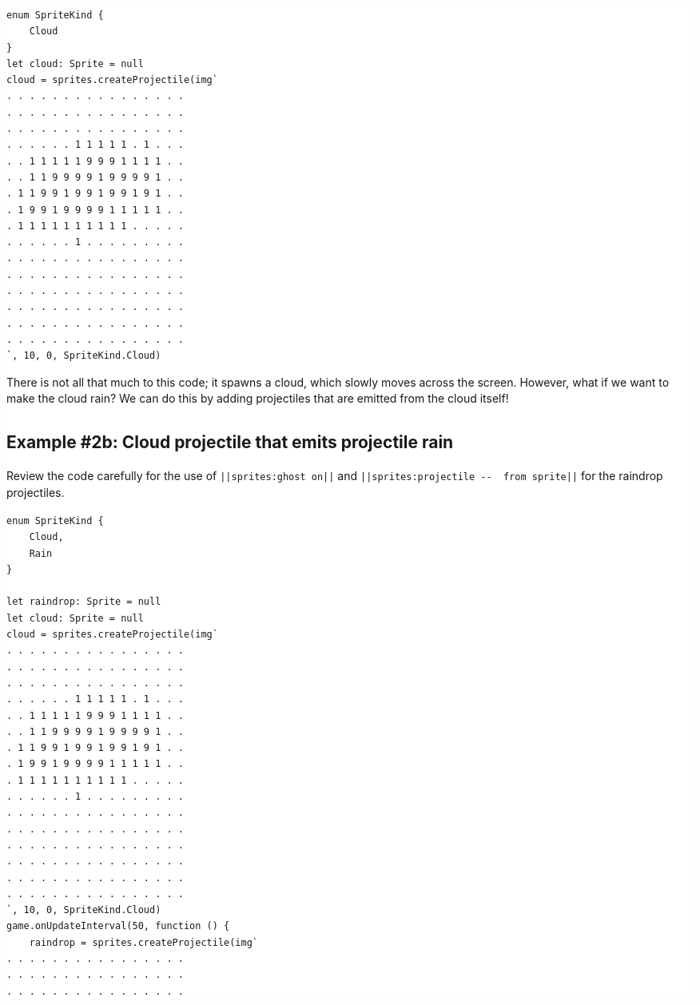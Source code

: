 ```blocks
enum SpriteKind {
    Cloud
}
let cloud: Sprite = null
cloud = sprites.createProjectile(img`
. . . . . . . . . . . . . . . . 
. . . . . . . . . . . . . . . . 
. . . . . . . . . . . . . . . . 
. . . . . . 1 1 1 1 1 . 1 . . . 
. . 1 1 1 1 1 9 9 9 1 1 1 1 . . 
. . 1 1 9 9 9 9 1 9 9 9 9 1 . . 
. 1 1 9 9 1 9 9 1 9 9 1 9 1 . . 
. 1 9 9 1 9 9 9 9 1 1 1 1 1 . . 
. 1 1 1 1 1 1 1 1 1 1 . . . . . 
. . . . . . 1 . . . . . . . . . 
. . . . . . . . . . . . . . . . 
. . . . . . . . . . . . . . . . 
. . . . . . . . . . . . . . . . 
. . . . . . . . . . . . . . . . 
. . . . . . . . . . . . . . . . 
. . . . . . . . . . . . . . . . 
`, 10, 0, SpriteKind.Cloud)
```

There is not all that much to this code; it spawns a cloud, which slowly moves across the screen. However, what if we want to make the cloud rain? We can do this by adding projectiles that are emitted from the cloud itself!

## Example #2b: Cloud projectile that emits projectile rain

Review the code carefully for the use of ``||sprites:ghost on||`` and ``||sprites:projectile --  from sprite||`` for the raindrop projectiles. 

```blocks
enum SpriteKind {
    Cloud,
    Rain
}

let raindrop: Sprite = null
let cloud: Sprite = null
cloud = sprites.createProjectile(img`
. . . . . . . . . . . . . . . . 
. . . . . . . . . . . . . . . . 
. . . . . . . . . . . . . . . . 
. . . . . . 1 1 1 1 1 . 1 . . . 
. . 1 1 1 1 1 9 9 9 1 1 1 1 . . 
. . 1 1 9 9 9 9 1 9 9 9 9 1 . . 
. 1 1 9 9 1 9 9 1 9 9 1 9 1 . . 
. 1 9 9 1 9 9 9 9 1 1 1 1 1 . . 
. 1 1 1 1 1 1 1 1 1 1 . . . . . 
. . . . . . 1 . . . . . . . . . 
. . . . . . . . . . . . . . . . 
. . . . . . . . . . . . . . . . 
. . . . . . . . . . . . . . . . 
. . . . . . . . . . . . . . . . 
. . . . . . . . . . . . . . . . 
. . . . . . . . . . . . . . . . 
`, 10, 0, SpriteKind.Cloud)
game.onUpdateInterval(50, function () {
    raindrop = sprites.createProjectile(img`
. . . . . . . . . . . . . . . . 
. . . . . . . . . . . . . . . . 
. . . . . . . . . . . . . . . . 
```